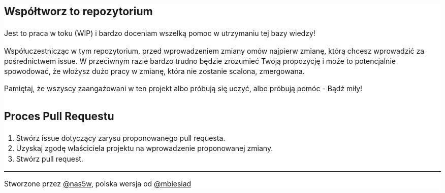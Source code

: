 ## Współtworz to repozytorium

Jest to praca w toku (WIP) i bardzo doceniam wszelką pomoc w utrzymaniu tej bazy wiedzy!

Współuczestnicząc w tym repozytorium, przed wprowadzeniem zmiany omów najpierw zmianę, którą chcesz wprowadzić za pośrednictwem issue. W przeciwnym razie bardzo trudno będzie zrozumieć Twoją propozycję i może to potencjalnie spowodować, że włożysz dużo pracy w zmianę, która nie zostanie scalona, zmergowana.

Pamiętaj, że wszyscy zaangażowani w ten projekt albo próbują się uczyć, albo próbują pomóc - Bądź miły!

## Proces Pull Requestu

1. Stwórz issue dotyczący zarysu proponowanego pull requesta.
2. Uzyskaj zgodę właściciela projektu na wprowadzenie proponowanej zmiany.
3. Stwórz pull request.

_________________________________________________________________________

Stworzone przez [@nas5w](https://github.com/nas5w), polska wersja od [@mbiesiad](https://github.com/mbiesiad)
